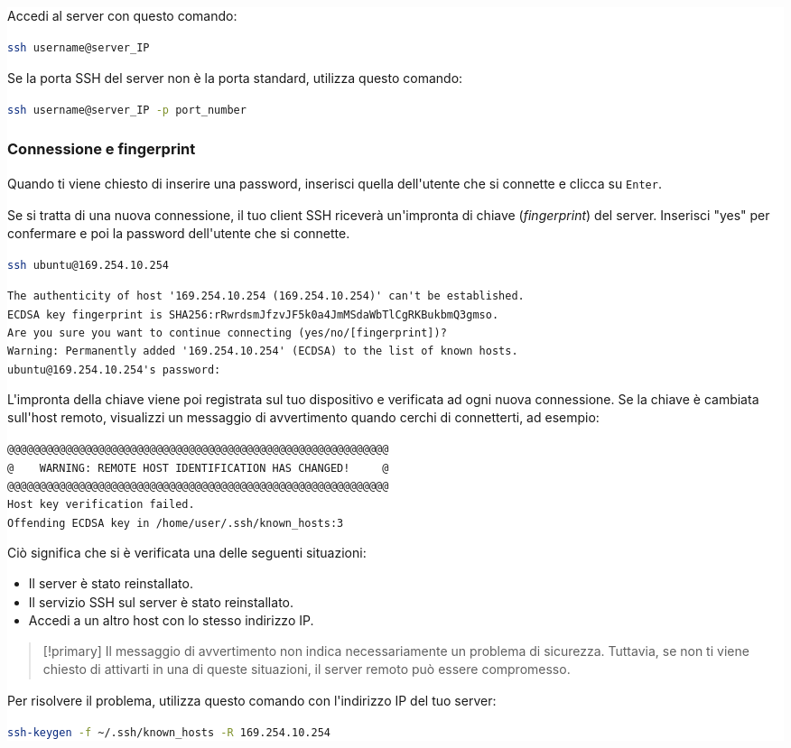 Accedi al server con questo comando:

```bash
ssh username@server_IP
```

Se la porta SSH del server non è la porta standard, utilizza questo comando:

```bash
ssh username@server_IP -p port_number
```

### Connessione e fingerprint

Quando ti viene chiesto di inserire una password, inserisci quella dell'utente che si connette e clicca su `Enter`.

Se si tratta di una nuova connessione, il tuo client SSH riceverà un'impronta di chiave (*fingerprint*) del server. Inserisci "yes" per confermare e poi la password dell'utente che si connette.

```bash
ssh ubuntu@169.254.10.254
```
```console
The authenticity of host '169.254.10.254 (169.254.10.254)' can't be established.
ECDSA key fingerprint is SHA256:rRwrdsmJfzvJF5k0a4JmMSdaWbTlCgRKBukbmQ3gmso.
Are you sure you want to continue connecting (yes/no/[fingerprint])?
Warning: Permanently added '169.254.10.254' (ECDSA) to the list of known hosts.
ubuntu@169.254.10.254's password:
```

L'impronta della chiave viene poi registrata sul tuo dispositivo e verificata ad ogni nuova connessione. Se la chiave è cambiata sull'host remoto, visualizzi un messaggio di avvertimento quando cerchi di connetterti, ad esempio:

```console
@@@@@@@@@@@@@@@@@@@@@@@@@@@@@@@@@@@@@@@@@@@@@@@@@@@@@@@@@@@
@    WARNING: REMOTE HOST IDENTIFICATION HAS CHANGED!     @
@@@@@@@@@@@@@@@@@@@@@@@@@@@@@@@@@@@@@@@@@@@@@@@@@@@@@@@@@@@
Host key verification failed.
Offending ECDSA key in /home/user/.ssh/known_hosts:3
```

Ciò significa che si è verificata una delle seguenti situazioni:

- Il server è stato reinstallato.
- Il servizio SSH sul server è stato reinstallato.
- Accedi a un altro host con lo stesso indirizzo IP.

> [!primary]
> Il messaggio di avvertimento non indica necessariamente un problema di sicurezza. Tuttavia, se non ti viene chiesto di attivarti in una di queste situazioni, il server remoto può essere compromesso.
>

Per risolvere il problema, utilizza questo comando con l'indirizzo IP del tuo server:

```bash
ssh-keygen -f ~/.ssh/known_hosts -R 169.254.10.254
```
